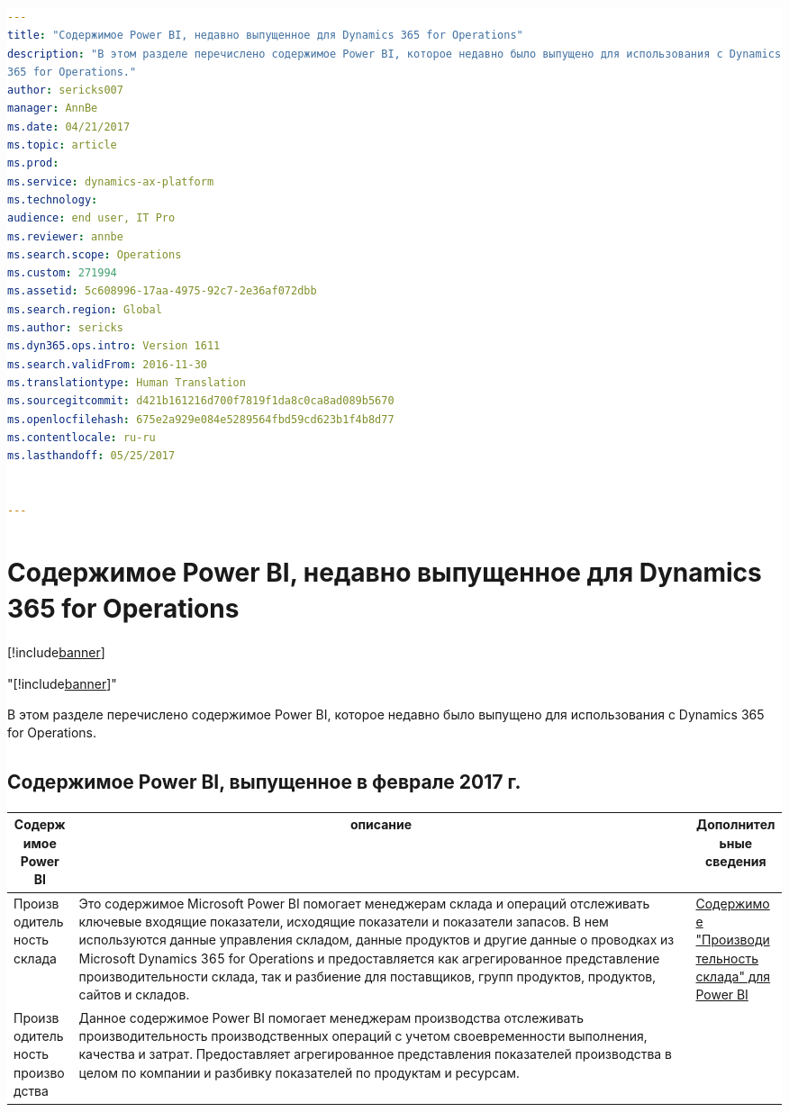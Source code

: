```yaml
---
title: "Содержимое Power BI, недавно выпущенное для Dynamics 365 for Operations"
description: "В этом разделе перечислено содержимое Power BI, которое недавно было выпущено для использования с Dynamics 365 for Operations."
author: sericks007
manager: AnnBe
ms.date: 04/21/2017
ms.topic: article
ms.prod: 
ms.service: dynamics-ax-platform
ms.technology: 
audience: end user, IT Pro
ms.reviewer: annbe
ms.search.scope: Operations
ms.custom: 271994
ms.assetid: 5c608996-17aa-4975-92c7-2e36af072dbb
ms.search.region: Global
ms.author: sericks
ms.dyn365.ops.intro: Version 1611
ms.search.validFrom: 2016-11-30
ms.translationtype: Human Translation
ms.sourcegitcommit: d421b161216d700f7819f1da8c0ca8ad089b5670
ms.openlocfilehash: 675e2a929e084e5289564fbd59cd623b1f4b8d77
ms.contentlocale: ru-ru
ms.lasthandoff: 05/25/2017


---
```


# <a name="power-bi-content-recently-released-for-dynamics-365-for-operations"></a>Содержимое Power BI, недавно выпущенное для Dynamics 365 for Operations

[!include[banner](../includes/banner.md)]

"[!include[banner](../includes/banner.md)]"


В этом разделе перечислено содержимое Power BI, которое недавно было выпущено для использования с Dynamics 365 for Operations.

<a name="power-bi-content-that-was-released-in-february-2017"></a>Содержимое Power BI, выпущенное в феврале 2017 г.
---------------------------------------------------

| Содержимое Power BI       | описание                                                                                                                                                                                                                                                                                                                                                                                   | Дополнительные сведения                                                                                                         |
|------------------------|-----------------------------------------------------------------------------------------------------------------------------------------------------------------------------------------------------------------------------------------------------------------------------------------------------------------------------------------------------------------------------------------------|--------------------------------------------------------------------------------------------------------------------|
| Производительность склада  | Это содержимое Microsoft Power BI помогает менеджерам склада и операций отслеживать ключевые входящие показатели, исходящие показатели и показатели запасов. В нем используются данные управления складом, данные продуктов и другие данные о проводках из Microsoft Dynamics 365 for Operations и предоставляется как агрегированное представление производительности склада, так и разбиение для поставщиков, групп продуктов, продуктов, сайтов и складов. | [Содержимое "Производительность склада" для Power BI](warehouse-power-bi-content.md) |
| Производительность производства | Данное содержимое Power BI помогает менеджерам производства отслеживать производительность производственных операций с учетом своевременности выполнения, качества и затрат. Предоставляет агрегированное представления показателей производства в целом по компании и разбивку показателей по продуктам и ресурсам.                                                                                                            |                                                                                                                    |
